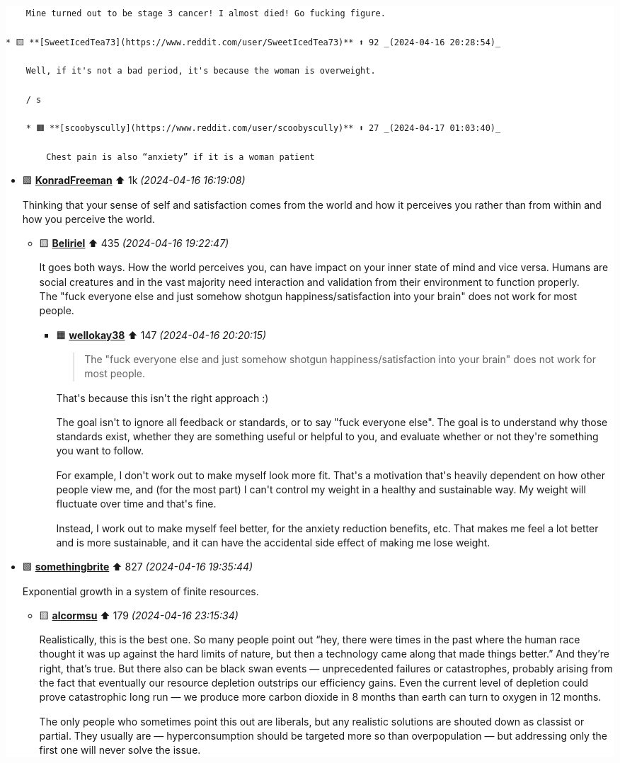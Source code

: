 		Mine turned out to be stage 3 cancer! I almost died! Go fucking figure.

	* 🟨 **[SweetIcedTea73](https://www.reddit.com/user/SweetIcedTea73)** ⬆️ 92 _(2024-04-16 20:28:54)_

		Well, if it's not a bad period, it's because the woman is overweight. 
		
		/ s

		* 🟧 **[scoobyscully](https://www.reddit.com/user/scoobyscully)** ⬆️ 27 _(2024-04-17 01:03:40)_

			Chest pain is also “anxiety” if it is a woman patient

* 🟩 **[KonradFreeman](https://www.reddit.com/user/KonradFreeman)** ⬆️ 1k _(2024-04-16 16:19:08)_

	Thinking that your sense of self and satisfaction comes from the world and how it perceives you rather than from within and how you perceive the world.

	* 🟨 **[Beliriel](https://www.reddit.com/user/Beliriel)** ⬆️ 435 _(2024-04-16 19:22:47)_

		It goes both ways. How the world perceives you, can have impact on your inner state of mind and vice versa. Humans are social creatures and in the vast majority need interaction and validation from their environment to function properly.  
		The "fuck everyone else and just somehow shotgun happiness/satisfaction into your brain" does not work for most people.

		* 🟧 **[weIIokay38](https://www.reddit.com/user/weIIokay38)** ⬆️ 147 _(2024-04-16 20:20:15)_

			> The "fuck everyone else and just somehow shotgun happiness/satisfaction into your brain" does not work for most people.
			
			That's because this isn't the right approach :)
			
			The goal isn't to ignore all feedback or standards, or to say "fuck everyone else". The goal is to understand why those standards exist, whether they are something useful or helpful to you, and evaluate whether or not they're something you want to follow. 
			
			For example, I don't work out to make myself look more fit. That's a motivation that's heavily dependent on how other people view me, and (for the most part) I can't control my weight in a healthy and sustainable way. My weight will fluctuate over time and that's fine. 
			
			Instead, I work out to make myself feel better, for the anxiety reduction benefits, etc. That makes me feel a lot better and is more sustainable, and it can have the accidental side effect of making me lose weight.

* 🟩 **[somethingbrite](https://www.reddit.com/user/somethingbrite)** ⬆️ 827 _(2024-04-16 19:35:44)_

	Exponential growth in a system of finite resources.

	* 🟨 **[alcormsu](https://www.reddit.com/user/alcormsu)** ⬆️ 179 _(2024-04-16 23:15:34)_

		Realistically, this is the best one. So many people point out “hey, there were times in the past where the human race thought it was up against the hard limits of nature, but then a technology came along that made things better.”  And they’re right, that’s true. But there also can be black swan events — unprecedented failures or catastrophes, probably arising from the fact that eventually our resource depletion outstrips our efficiency gains. Even the current level of depletion could prove catastrophic long run — we produce more carbon dioxide in 8 months than earth can turn to oxygen in 12 months. 
		
		The only people who sometimes point this out are liberals, but any realistic solutions are shouted down as classist or partial. They usually are — hyperconsumption should be targeted more so than overpopulation — but addressing only the first one will never solve the issue.
